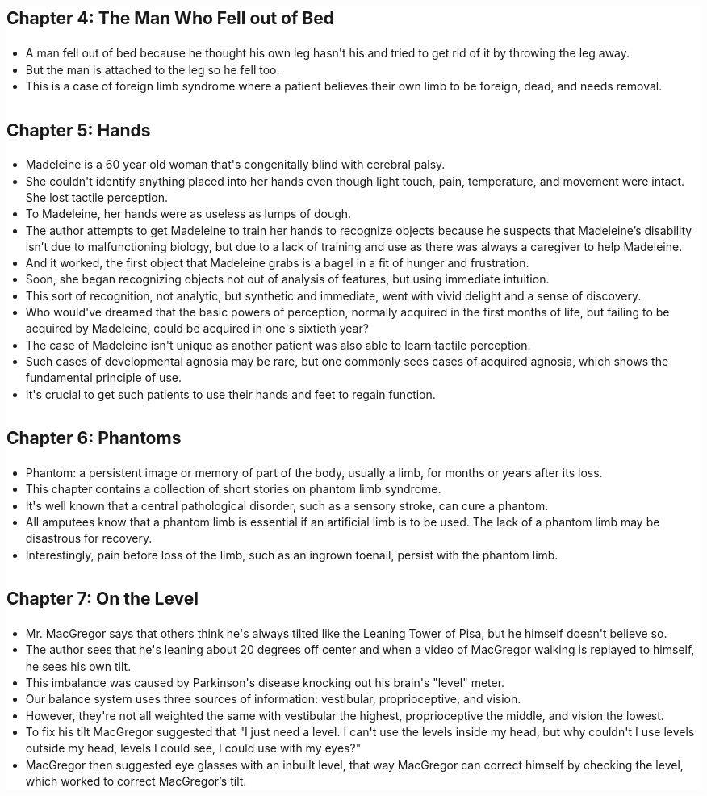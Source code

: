 ## Chapter 4: The Man Who Fell out of Bed

- A man fell out of bed because he thought his own leg hasn't his and tried to get rid of it by throwing the leg away.
- But the man is attached to the leg so he fell too.
- This is a case of foreign limb syndrome where a patient believes their own limb to be foreign, dead, and needs removal.

## Chapter 5: Hands

- Madeleine is a 60 year old woman that's congenitally blind with cerebral palsy.
- She couldn't identify anything placed into her hands even though light touch, pain, temperature, and movement were intact. She lost tactile perception.
- To Madeleine, her hands were as useless as lumps of dough.
- The author attempts to get Madeleine to train her hands to recognize objects because he suspects that Madeleine’s disability isn’t due to malfunctioning biology, but due to a lack of training and use as there was always a caregiver to help Madeleine.
- And it worked, the first object that Madeleine grabs is a bagel in a fit of hunger and frustration.
- Soon, she began recognizing objects not out of analysis of features, but using immediate intuition.
- This sort of recognition, not analytic, but synthetic and immediate, went with vivid delight and a sense of discovery.
- Who would've dreamed that the basic powers of perception, normally acquired in the first months of life, but failing to be acquired by Madeleine, could be acquired in one's sixtieth year?
- The case of Madeleine isn't unique as another patient was also able to learn tactile perception.
- Such cases of developmental agnosia may be rare, but one commonly sees cases of acquired agnosia, which shows the fundamental principle of use.
- It's crucial to get such patients to use their hands and feet to regain function.

## Chapter 6: Phantoms

- Phantom: a persistent image or memory of part of the body, usually a limb, for months or years after its loss.
- This chapter contains a collection of short stories on phantom limb syndrome.
- It's well known that a central pathological disorder, such as a sensory stroke, can cure a phantom.
- All amputees know that a phantom limb is essential if an artificial limb is to be used. The lack of a phantom limb may be disastrous for recovery.
- Interestingly, pain before loss of the limb, such as an ingrown toenail, persist with the phantom limb.

## Chapter 7: On the Level

- Mr. MacGregor says that others think he's always tilted like the Leaning Tower of Pisa, but he himself doesn't believe so.
- The author sees that he's leaning about 20 degrees off center and when a video of MacGregor walking is replayed to himself, he sees his own tilt.
- This imbalance was caused by Parkinson's disease knocking out his brain's "level" meter.
- Our balance system uses three sources of information: vestibular, proprioceptive, and vision.
- However, they're not all weighted the same with vestibular the highest, proprioceptive the middle, and vision the lowest.
- To fix his tilt MacGregor suggested that "I just need a level. I can't use the levels inside my head, but why couldn't I use levels outside my head, levels I could see, I could use with my eyes?"
- MacGregor then suggested eye glasses with an inbuilt level, that way MacGregor can correct himself by checking the level, which worked to correct MacGregor’s tilt.
